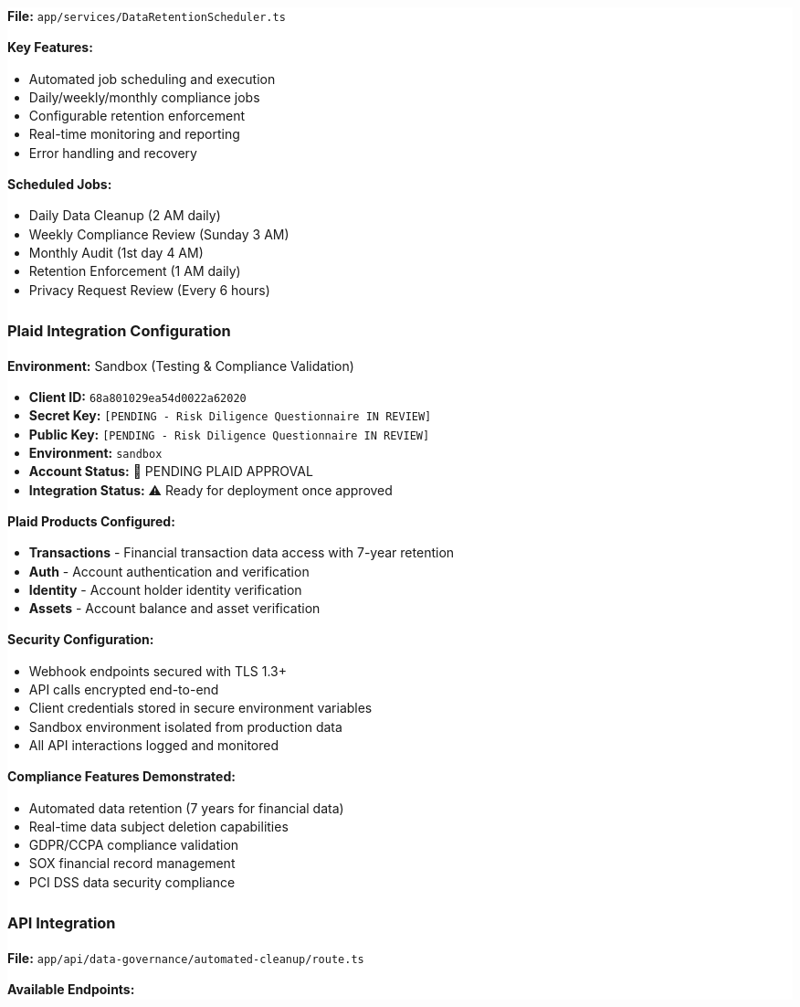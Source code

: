 **File:** `app/services/DataRetentionScheduler.ts`

**Key Features:**

- Automated job scheduling and execution
- Daily/weekly/monthly compliance jobs
- Configurable retention enforcement
- Real-time monitoring and reporting
- Error handling and recovery

**Scheduled Jobs:**

- Daily Data Cleanup (2 AM daily)
- Weekly Compliance Review (Sunday 3 AM)
- Monthly Audit (1st day 4 AM)
- Retention Enforcement (1 AM daily)
- Privacy Request Review (Every 6 hours)

### Plaid Integration Configuration

**Environment:** Sandbox (Testing & Compliance Validation)

- **Client ID:** `68a801029ea54d0022a62020`
- **Secret Key:** `[PENDING - Risk Diligence Questionnaire IN REVIEW]`
- **Public Key:** `[PENDING - Risk Diligence Questionnaire IN REVIEW]`
- **Environment:** `sandbox`
- **Account Status:** 🔄 PENDING PLAID APPROVAL
- **Integration Status:** ⚠️ Ready for deployment once approved

**Plaid Products Configured:**

- **Transactions** - Financial transaction data access with 7-year retention
- **Auth** - Account authentication and verification
- **Identity** - Account holder identity verification
- **Assets** - Account balance and asset verification

**Security Configuration:**

- Webhook endpoints secured with TLS 1.3+
- API calls encrypted end-to-end
- Client credentials stored in secure environment variables
- Sandbox environment isolated from production data
- All API interactions logged and monitored

**Compliance Features Demonstrated:**

- Automated data retention (7 years for financial data)
- Real-time data subject deletion capabilities
- GDPR/CCPA compliance validation
- SOX financial record management
- PCI DSS data security compliance

### API Integration

**File:** `app/api/data-governance/automated-cleanup/route.ts`

**Available Endpoints:**
